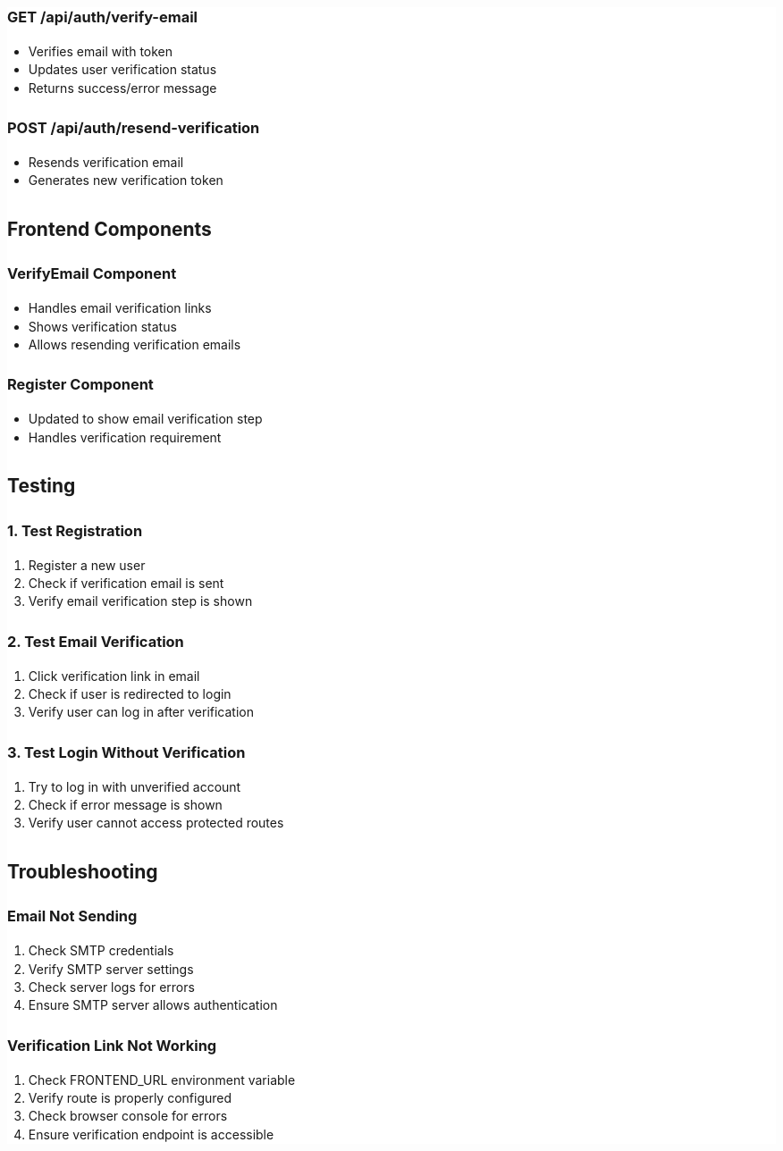 ### GET /api/auth/verify-email
- Verifies email with token
- Updates user verification status
- Returns success/error message

### POST /api/auth/resend-verification
- Resends verification email
- Generates new verification token

## Frontend Components

### VerifyEmail Component
- Handles email verification links
- Shows verification status
- Allows resending verification emails

### Register Component
- Updated to show email verification step
- Handles verification requirement

## Testing

### 1. Test Registration
1. Register a new user
2. Check if verification email is sent
3. Verify email verification step is shown

### 2. Test Email Verification
1. Click verification link in email
2. Check if user is redirected to login
3. Verify user can log in after verification

### 3. Test Login Without Verification
1. Try to log in with unverified account
2. Check if error message is shown
3. Verify user cannot access protected routes

## Troubleshooting

### Email Not Sending
1. Check SMTP credentials
2. Verify SMTP server settings
3. Check server logs for errors
4. Ensure SMTP server allows authentication

### Verification Link Not Working
1. Check FRONTEND_URL environment variable
2. Verify route is properly configured
3. Check browser console for errors
4. Ensure verification endpoint is accessible
